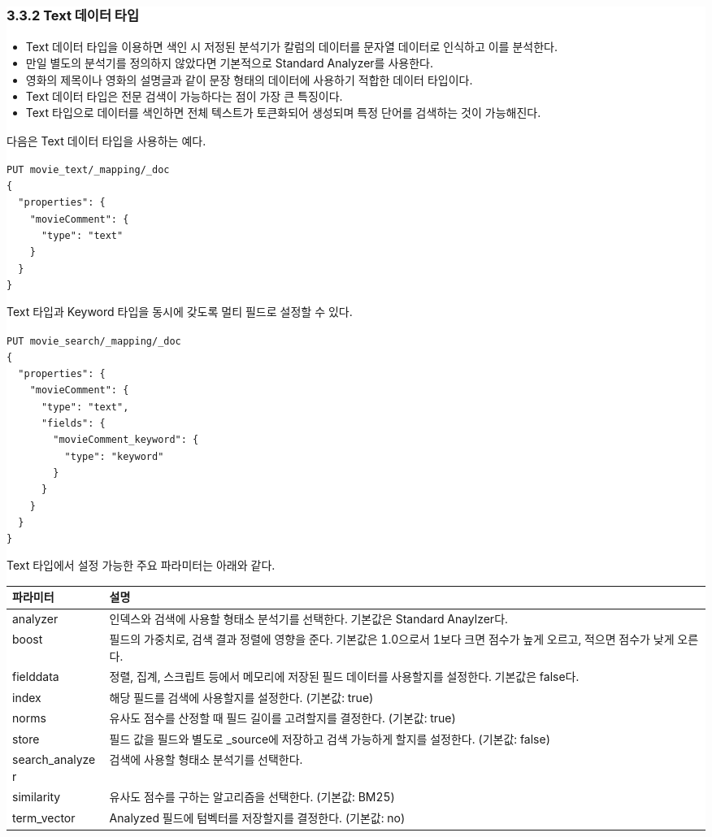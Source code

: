 

### 3.3.2 Text 데이터 타입

* Text 데이터 타입을 이용하면 색인 시 저정된 분석기가 칼럼의 데이터를 문자열 데이터로 인식하고 이를 분석한다.
* 만일 별도의 분석기를 정의하지 않았다면 기본적으로 Standard Analyzer를 사용한다.
* 영화의 제목이나 영화의 설명글과 같이 문장 형태의 데이터에 사용하기 적합한 데이터 타입이다.
* Text 데이터 타입은 전문 검색이 가능하다는 점이 가장 큰 특징이다.
* Text 타입으로 데이터를 색인하면 전체 텍스트가 토큰화되어 생성되며 특정 단어를 검색하는 것이 가능해진다.

다음은 Text 데이터 타입을 사용하는 예다.

```http
PUT movie_text/_mapping/_doc
{
  "properties": {
    "movieComment": {
      "type": "text"
    }
  }
}
```

Text 타입과 Keyword 타입을 동시에 갖도록 멀티 필드로 설정할 수 있다.

```http
PUT movie_search/_mapping/_doc
{
  "properties": {
    "movieComment": {
      "type": "text",
      "fields": {
        "movieComment_keyword": {
          "type": "keyword"
        }
      }
    }
  }
} 
```

Text 타입에서 설정 가능한 주요 파라미터는 아래와 같다.

| 파라미터        | 설명                                                         |
| :-------------- | :----------------------------------------------------------- |
| analyzer        | 인덱스와 검색에 사용할 형태소 분석기를 선택한다. 기본값은 Standard Anaylzer다. |
| boost           | 필드의 가중치로, 검색 결과 정렬에 영향을 준다. 기본값은 1.0으로서 1보다 크면 점수가 높게 오르고, 적으면 점수가 낮게 오른다. |
| fielddata       | 정렬, 집계, 스크립트 등에서 메모리에 저장된 필드 데이터를 사용할지를 설정한다. 기본값은 false다. |
| index           | 해당 필드를 검색에 사용할지를 설정한다. (기본값: true)       |
| norms           | 유사도 점수를 산정할 때 필드 길이를 고려할지를 결정한다. (기본값: true) |
| store           | 필드 값을 필드와 별도로 _source에 저장하고 검색 가능하게 할지를 설정한다. (기본값: false) |
| search_analyzer | 검색에 사용할 형태소 분석기를 선택한다.                      |
| similarity      | 유사도 점수를 구하는 알고리즘을 선택한다. (기본값: BM25)     |
| term_vector     | Analyzed 필드에 텀벡터를 저장할지를 결정한다. (기본값: no)   |
